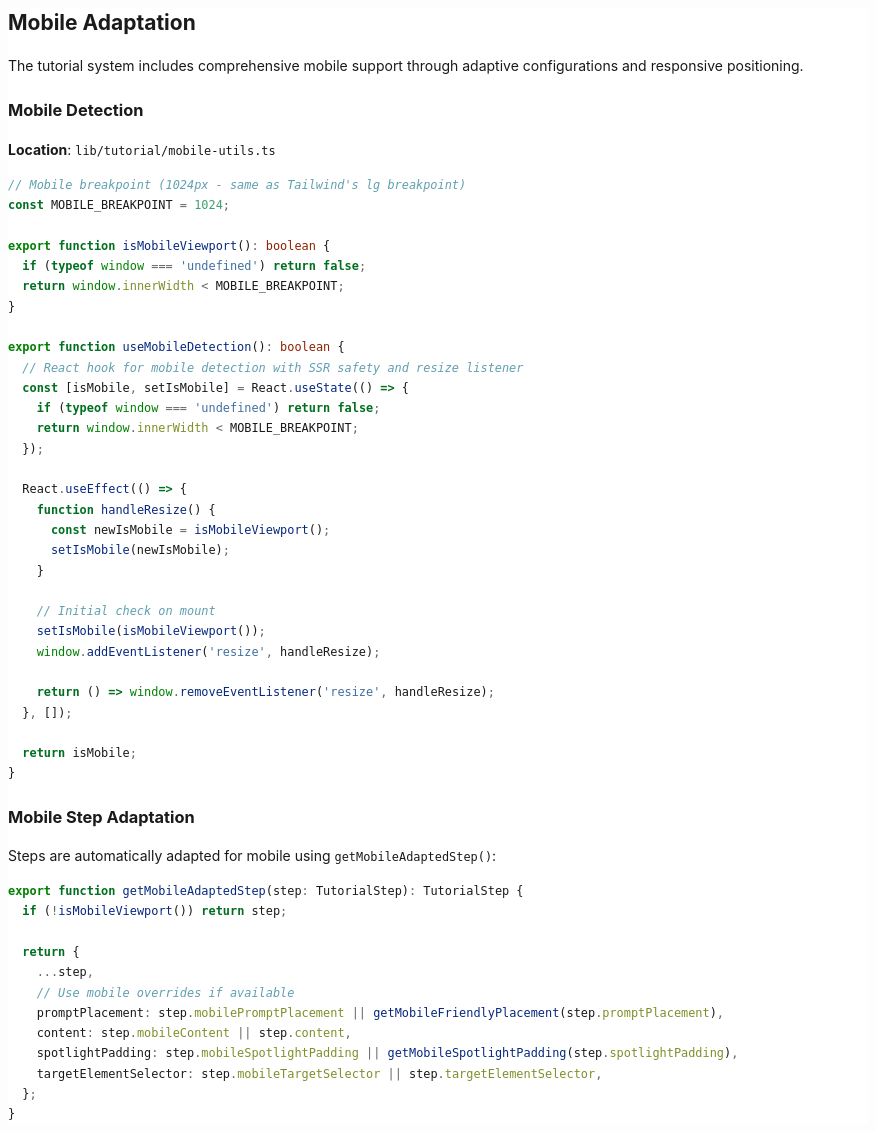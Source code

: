 ## Mobile Adaptation

The tutorial system includes comprehensive mobile support through adaptive configurations and responsive positioning.

### Mobile Detection

**Location**: `lib/tutorial/mobile-utils.ts`

```typescript
// Mobile breakpoint (1024px - same as Tailwind's lg breakpoint)
const MOBILE_BREAKPOINT = 1024;

export function isMobileViewport(): boolean {
  if (typeof window === 'undefined') return false;
  return window.innerWidth < MOBILE_BREAKPOINT;
}

export function useMobileDetection(): boolean {
  // React hook for mobile detection with SSR safety and resize listener
  const [isMobile, setIsMobile] = React.useState(() => {
    if (typeof window === 'undefined') return false;
    return window.innerWidth < MOBILE_BREAKPOINT;
  });
  
  React.useEffect(() => {
    function handleResize() {
      const newIsMobile = isMobileViewport();
      setIsMobile(newIsMobile);
    }
    
    // Initial check on mount
    setIsMobile(isMobileViewport());
    window.addEventListener('resize', handleResize);
    
    return () => window.removeEventListener('resize', handleResize);
  }, []);
  
  return isMobile;
}
```

### Mobile Step Adaptation

Steps are automatically adapted for mobile using `getMobileAdaptedStep()`:

```typescript
export function getMobileAdaptedStep(step: TutorialStep): TutorialStep {
  if (!isMobileViewport()) return step;
  
  return {
    ...step,
    // Use mobile overrides if available
    promptPlacement: step.mobilePromptPlacement || getMobileFriendlyPlacement(step.promptPlacement),
    content: step.mobileContent || step.content,
    spotlightPadding: step.mobileSpotlightPadding || getMobileSpotlightPadding(step.spotlightPadding),
    targetElementSelector: step.mobileTargetSelector || step.targetElementSelector,
  };
}
```
